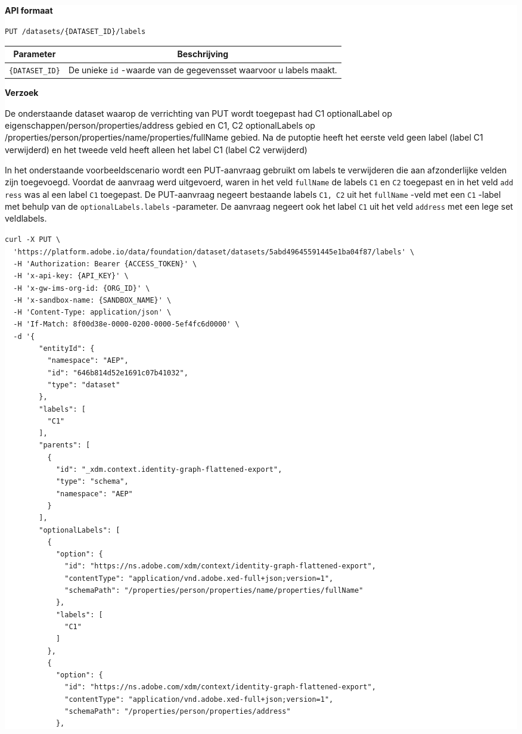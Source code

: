 **API formaat**

```http
PUT /datasets/{DATASET_ID}/labels
```

| Parameter | Beschrijving |
| --- | --- |
| `{DATASET_ID}` | De unieke `id` -waarde van de gegevensset waarvoor u labels maakt. |

**Verzoek**

De onderstaande dataset waarop de verrichting van PUT wordt toegepast had C1 optionalLabel op eigenschappen/person/properties/address gebied en C1, C2 optionalLabels op /properties/person/properties/name/properties/fullName gebied. Na de putoptie heeft het eerste veld geen label (label C1 verwijderd) en het tweede veld heeft alleen het label C1 (label C2 verwijderd)

In het onderstaande voorbeeldscenario wordt een PUT-aanvraag gebruikt om labels te verwijderen die aan afzonderlijke velden zijn toegevoegd. Voordat de aanvraag werd uitgevoerd, waren in het veld `fullName` de labels `C1` en `C2` toegepast en in het veld `address` was al een label `C1` toegepast. De PUT-aanvraag negeert bestaande labels `C1, C2` uit het `fullName` -veld met een `C1` -label met behulp van de `optionalLabels.labels` -parameter. De aanvraag negeert ook het label `C1` uit het veld `address` met een lege set veldlabels.

```shell
curl -X PUT \
  'https://platform.adobe.io/data/foundation/dataset/datasets/5abd49645591445e1ba04f87/labels' \
  -H 'Authorization: Bearer {ACCESS_TOKEN}' \
  -H 'x-api-key: {API_KEY}' \
  -H 'x-gw-ims-org-id: {ORG_ID}' \
  -H 'x-sandbox-name: {SANDBOX_NAME}' \
  -H 'Content-Type: application/json' \
  -H 'If-Match: 8f00d38e-0000-0200-0000-5ef4fc6d0000' \
  -d '{
        "entityId": {
          "namespace": "AEP",
          "id": "646b814d52e1691c07b41032",
          "type": "dataset"
        },
        "labels": [
          "C1"
        ],
        "parents": [
          {
            "id": "_xdm.context.identity-graph-flattened-export",
            "type": "schema",
            "namespace": "AEP"
          }
        ],
        "optionalLabels": [
          {
            "option": {
              "id": "https://ns.adobe.com/xdm/context/identity-graph-flattened-export",
              "contentType": "application/vnd.adobe.xed-full+json;version=1",
              "schemaPath": "/properties/person/properties/name/properties/fullName"
            },
            "labels": [
              "C1"
            ]
          },
          {
            "option": {
              "id": "https://ns.adobe.com/xdm/context/identity-graph-flattened-export",
              "contentType": "application/vnd.adobe.xed-full+json;version=1",
              "schemaPath": "/properties/person/properties/address"
            },
```